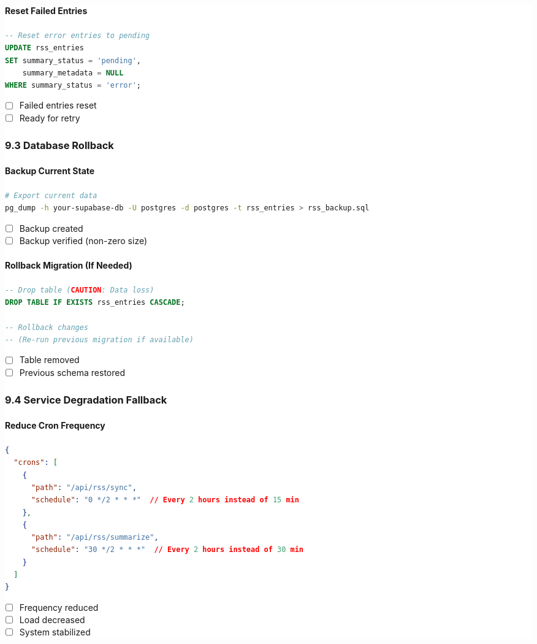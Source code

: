 #### Reset Failed Entries
```sql
-- Reset error entries to pending
UPDATE rss_entries
SET summary_status = 'pending',
    summary_metadata = NULL
WHERE summary_status = 'error';
```

- [ ] Failed entries reset
- [ ] Ready for retry

### 9.3 Database Rollback

#### Backup Current State
```bash
# Export current data
pg_dump -h your-supabase-db -U postgres -d postgres -t rss_entries > rss_backup.sql
```

- [ ] Backup created
- [ ] Backup verified (non-zero size)

#### Rollback Migration (If Needed)
```sql
-- Drop table (CAUTION: Data loss)
DROP TABLE IF EXISTS rss_entries CASCADE;

-- Rollback changes
-- (Re-run previous migration if available)
```

- [ ] Table removed
- [ ] Previous schema restored

### 9.4 Service Degradation Fallback

#### Reduce Cron Frequency
```json
{
  "crons": [
    {
      "path": "/api/rss/sync",
      "schedule": "0 */2 * * *"  // Every 2 hours instead of 15 min
    },
    {
      "path": "/api/rss/summarize",
      "schedule": "30 */2 * * *"  // Every 2 hours instead of 30 min
    }
  ]
}
```

- [ ] Frequency reduced
- [ ] Load decreased
- [ ] System stabilized
